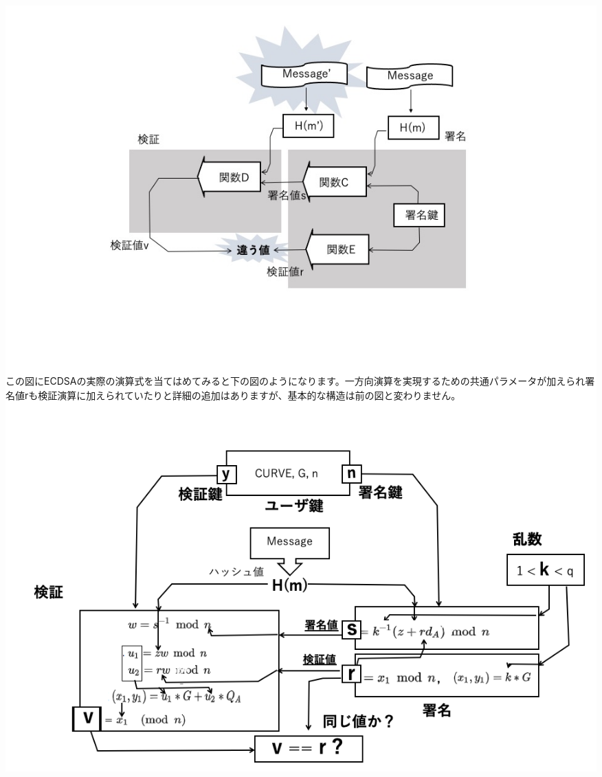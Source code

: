 ![3-6-3](./fig3-6-5e.jpg)

<br>


この図にECDSAの実際の演算式を当てはめてみると下の図のようになります。一方向演算を実現するための共通パラメータが加えられ署名値rも検証演算に加えられていたりと詳細の追加はありますが、基本的な構造は前の図と変わりません。


<br>

![3-7-3](./fig3-7-3.png)
